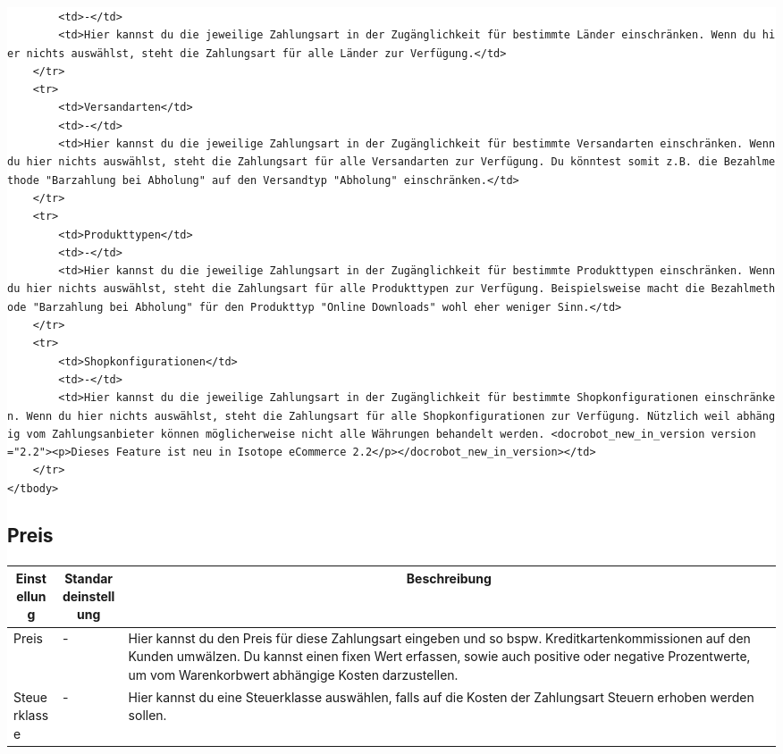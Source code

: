 			<td>-</td>
			<td>Hier kannst du die jeweilige Zahlungsart in der Zugänglichkeit für bestimmte Länder einschränken. Wenn du hier nichts auswählst, steht die Zahlungsart für alle Länder zur Verfügung.</td>
		</tr>
		<tr>
			<td>Versandarten</td>
			<td>-</td>
			<td>Hier kannst du die jeweilige Zahlungsart in der Zugänglichkeit für bestimmte Versandarten einschränken. Wenn du hier nichts auswählst, steht die Zahlungsart für alle Versandarten zur Verfügung. Du könntest somit z.B. die Bezahlmethode "Barzahlung bei Abholung" auf den Versandtyp "Abholung" einschränken.</td>
		</tr>
		<tr>
			<td>Produkttypen</td>
			<td>-</td>
			<td>Hier kannst du die jeweilige Zahlungsart in der Zugänglichkeit für bestimmte Produkttypen einschränken. Wenn du hier nichts auswählst, steht die Zahlungsart für alle Produkttypen zur Verfügung. Beispielsweise macht die Bezahlmethode "Barzahlung bei Abholung" für den Produkttyp "Online Downloads" wohl eher weniger Sinn.</td>
		</tr>
		<tr>
			<td>Shopkonfigurationen</td>
			<td>-</td>
			<td>Hier kannst du die jeweilige Zahlungsart in der Zugänglichkeit für bestimmte Shopkonfigurationen einschränken. Wenn du hier nichts auswählst, steht die Zahlungsart für alle Shopkonfigurationen zur Verfügung. Nützlich weil abhängig vom Zahlungsanbieter können möglicherweise nicht alle Währungen behandelt werden. <docrobot_new_in_version version="2.2"><p>Dieses Feature ist neu in Isotope eCommerce 2.2</p></docrobot_new_in_version></td>
		</tr>
	</tbody>
</table>

## Preis

<table>
	<thead>
		<tr>
			<th>Einstellung</th>
			<th>Standardeinstellung</th>
			<th>Beschreibung</th>
		</tr>
	</thead>
	<tbody>
		<tr>
			<td>Preis</td>
			<td>-</td>
			<td>Hier kannst du den Preis für diese Zahlungsart eingeben und so bspw. Kreditkartenkommissionen auf den Kunden umwälzen. Du kannst einen fixen Wert erfassen, sowie auch positive oder negative Prozentwerte, um vom Warenkorbwert abhängige Kosten darzustellen.</td>
		</tr>
		<tr>
			<td>Steuerklasse</td>
			<td>-</td>
			<td>Hier kannst du eine Steuerklasse auswählen, falls auf die Kosten der Zahlungsart Steuern erhoben werden sollen.</td>
		</tr>
	</tbody>
</table>
